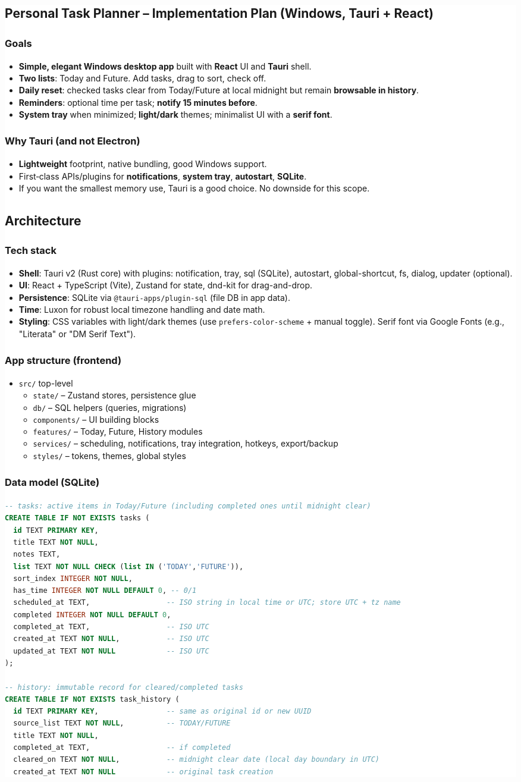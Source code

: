 ## Personal Task Planner – Implementation Plan (Windows, Tauri + React)

### Goals
- **Simple, elegant Windows desktop app** built with **React** UI and **Tauri** shell.
- **Two lists**: Today and Future. Add tasks, drag to sort, check off.
- **Daily reset**: checked tasks clear from Today/Future at local midnight but remain **browsable in history**.
- **Reminders**: optional time per task; **notify 15 minutes before**.
- **System tray** when minimized; **light/dark** themes; minimalist UI with a **serif font**.

### Why Tauri (and not Electron)
- **Lightweight** footprint, native bundling, good Windows support.
- First‑class APIs/plugins for **notifications**, **system tray**, **autostart**, **SQLite**.
- If you want the smallest memory use, Tauri is a good choice. No downside for this scope.

## Architecture

### Tech stack
- **Shell**: Tauri v2 (Rust core) with plugins: notification, tray, sql (SQLite), autostart, global-shortcut, fs, dialog, updater (optional).
- **UI**: React + TypeScript (Vite), Zustand for state, dnd-kit for drag-and-drop.
- **Persistence**: SQLite via `@tauri-apps/plugin-sql` (file DB in app data).
- **Time**: Luxon for robust local timezone handling and date math.
- **Styling**: CSS variables with light/dark themes (use `prefers-color-scheme` + manual toggle). Serif font via Google Fonts (e.g., "Literata" or "DM Serif Text").

### App structure (frontend)
- `src/` top-level
  - `state/` – Zustand stores, persistence glue
  - `db/` – SQL helpers (queries, migrations)
  - `components/` – UI building blocks
  - `features/` – Today, Future, History modules
  - `services/` – scheduling, notifications, tray integration, hotkeys, export/backup
  - `styles/` – tokens, themes, global styles

### Data model (SQLite)
```sql
-- tasks: active items in Today/Future (including completed ones until midnight clear)
CREATE TABLE IF NOT EXISTS tasks (
  id TEXT PRIMARY KEY,
  title TEXT NOT NULL,
  notes TEXT,
  list TEXT NOT NULL CHECK (list IN ('TODAY','FUTURE')),
  sort_index INTEGER NOT NULL,
  has_time INTEGER NOT NULL DEFAULT 0, -- 0/1
  scheduled_at TEXT,                  -- ISO string in local time or UTC; store UTC + tz name
  completed INTEGER NOT NULL DEFAULT 0,
  completed_at TEXT,                  -- ISO UTC
  created_at TEXT NOT NULL,           -- ISO UTC
  updated_at TEXT NOT NULL            -- ISO UTC
);

-- history: immutable record for cleared/completed tasks
CREATE TABLE IF NOT EXISTS task_history (
  id TEXT PRIMARY KEY,                -- same as original id or new UUID
  source_list TEXT NOT NULL,          -- TODAY/FUTURE
  title TEXT NOT NULL,
  completed_at TEXT,                  -- if completed
  cleared_on TEXT NOT NULL,           -- midnight clear date (local day boundary in UTC)
  created_at TEXT NOT NULL            -- original task creation
```